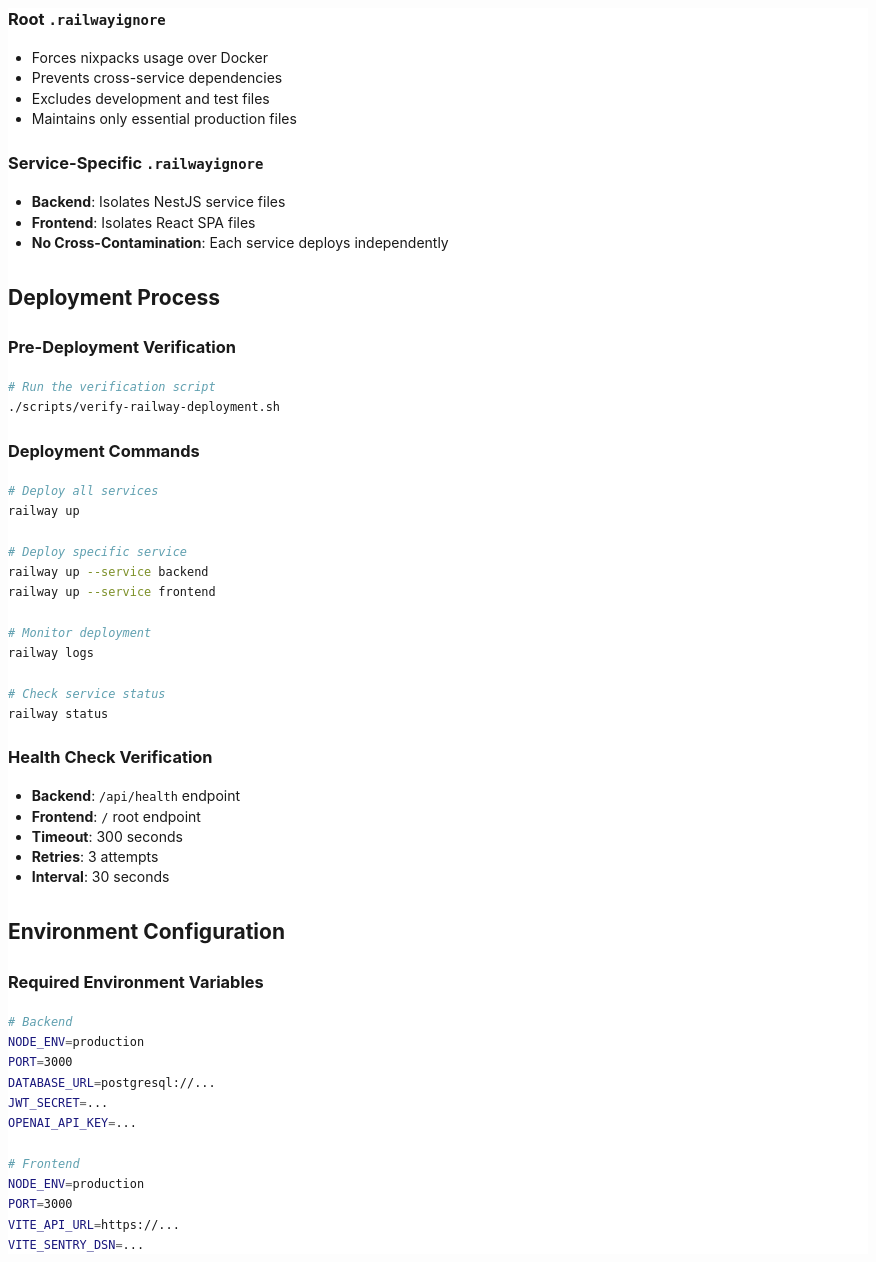 ### Root `.railwayignore`
- Forces nixpacks usage over Docker
- Prevents cross-service dependencies
- Excludes development and test files
- Maintains only essential production files

### Service-Specific `.railwayignore`
- **Backend**: Isolates NestJS service files
- **Frontend**: Isolates React SPA files
- **No Cross-Contamination**: Each service deploys independently

## Deployment Process

### Pre-Deployment Verification
```bash
# Run the verification script
./scripts/verify-railway-deployment.sh
```

### Deployment Commands
```bash
# Deploy all services
railway up

# Deploy specific service
railway up --service backend
railway up --service frontend

# Monitor deployment
railway logs

# Check service status
railway status
```

### Health Check Verification
- **Backend**: `/api/health` endpoint
- **Frontend**: `/` root endpoint
- **Timeout**: 300 seconds
- **Retries**: 3 attempts
- **Interval**: 30 seconds

## Environment Configuration

### Required Environment Variables
```bash
# Backend
NODE_ENV=production
PORT=3000
DATABASE_URL=postgresql://...
JWT_SECRET=...
OPENAI_API_KEY=...

# Frontend
NODE_ENV=production
PORT=3000
VITE_API_URL=https://...
VITE_SENTRY_DSN=...
```
